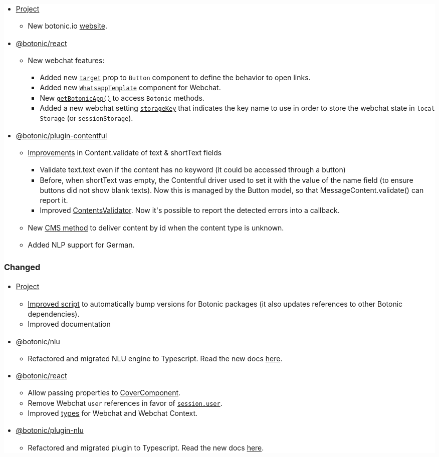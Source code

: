 - [Project](https://github.com/hubtype/botonic)

  - New botonic.io [website](https://github.com/hubtype/botonic/pull/1014).

* [@botonic/react](https://www.npmjs.com/package/@botonic/react)

  - New webchat features:

    - Added new [`target`](https://github.com/hubtype/botonic/pull/970) prop to `Button` component to define the behavior to open links.
    - Added new [`WhatsappTemplate`](https://github.com/hubtype/botonic/pull/972) component for Webchat.
    - New [`getBotonicApp()`](https://github.com/hubtype/botonic/pull/1018) to access `Botonic` methods.
    - Added a new webchat setting [`storageKey`](https://github.com/hubtype/botonic/pull/1019) that indicates the key name to use in order to store the webchat state in `localStorage` (or `sessionStorage`).

- [@botonic/plugin-contentful](https://www.npmjs.com/package/@botonic/plugin-contentful)

  - [Improvements](https://github.com/hubtype/botonic/pull/985) in Content.validate of text & shortText fields

    - Validate text.text even if the content has no keyword (it could be accessed through a button)
    - Before, when shortText was empty, the Contentful driver used to set it with the value of the name field (to ensure buttons did not show blank texts). Now this is managed by the Button model, so that MessageContent.validate() can report it.
    - Improved [ContentsValidator](https://github.com/hubtype/botonic/pull/1001). Now it's possible to report the detected errors into a callback.

  - New [CMS method](https://github.com/hubtype/botonic/pull/1002) to deliver content by id when the content type is unknown.
  - Added NLP support for German.

### Changed

- [Project](https://github.com/hubtype/botonic)

  - [Improved script](https://github.com/hubtype/botonic/pull/971) to automatically bump versions for Botonic packages (it also updates references to other Botonic dependencies).
  - Improved documentation

* [@botonic/nlu](https://www.npmjs.com/package/@botonic/nlu)

  - Refactored and migrated NLU engine to Typescript. Read the new docs [here](https://github.com/hubtype/botonic/blob/master/packages/botonic-nlu/README.md).

- [@botonic/react](https://www.npmjs.com/package/@botonic/react)

  - Allow passing properties to [CoverComponent](https://github.com/hubtype/botonic/pull/899).
  - Remove Webchat `user` references in favor of [`session.user`](https://github.com/hubtype/botonic/pull/988).
  - Improved [types](https://github.com/hubtype/botonic/pull/999) for Webchat and Webchat Context.

- [@botonic/plugin-nlu](https://www.npmjs.com/package/@botonic/plugin-nlu)

  - Refactored and migrated plugin to Typescript. Read the new docs [here](https://github.com/hubtype/botonic/blob/master/packages/botonic-plugin-nlu/README.md).
